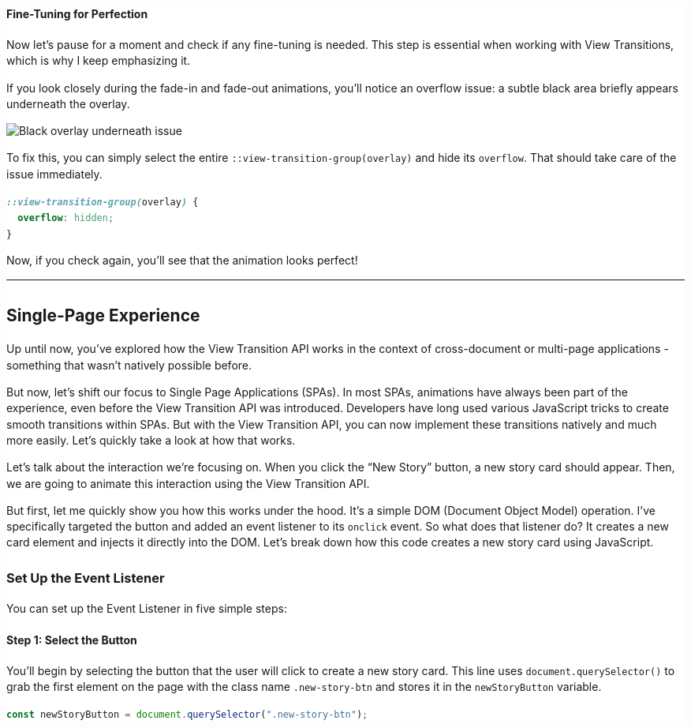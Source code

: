 #### Fine-Tuning for Perfection

Now let’s pause for a moment and check if any fine-tuning is needed. This step is essential when working with View Transitions, which is why I keep emphasizing it.

If you look closely during the fade-in and fade-out animations, you’ll notice an overflow issue: a subtle black area briefly appears underneath the overlay.

![Black overlay underneath issue](https://cdn.hashnode.com/res/hashnode/image/upload/v1750972763490/73f112e5-3fc1-4115-bbe1-0f23eee66577.jpeg)

To fix this, you can simply select the entire `::view-transition-group(overlay)` and hide its `overflow`. That should take care of the issue immediately.

```css title="style.css"
::view-transition-group(overlay) {
  overflow: hidden;
}
```

Now, if you check again, you’ll see that the animation looks perfect!

---

## Single-Page Experience

Up until now, you’ve explored how the View Transition API works in the context of cross-document or multi-page applications - something that wasn’t natively possible before.

But now, let’s shift our focus to Single Page Applications (SPAs). In most SPAs, animations have always been part of the experience, even before the View Transition API was introduced. Developers have long used various JavaScript tricks to create smooth transitions within SPAs. But with the View Transition API, you can now implement these transitions natively and much more easily. Let’s quickly take a look at how that works.

Let’s talk about the interaction we’re focusing on. When you click the “New Story” button, a new story card should appear. Then, we are going to animate this interaction using the View Transition API.

But first, let me quickly show you how this works under the hood. It’s a simple DOM (Document Object Model) operation. I’ve specifically targeted the button and added an event listener to its `onclick` event. So what does that listener do? It creates a new card element and injects it directly into the DOM. Let’s break down how this code creates a new story card using JavaScript.

### Set Up the Event Listener

You can set up the Event Listener in five simple steps:

#### Step 1: Select the Button

You’ll begin by selecting the button that the user will click to create a new story card. This line uses `document.querySelector()` to grab the first element on the page with the class name `.new-story-btn` and stores it in the `newStoryButton` variable.

```js
const newStoryButton = document.querySelector(".new-story-btn");
```
